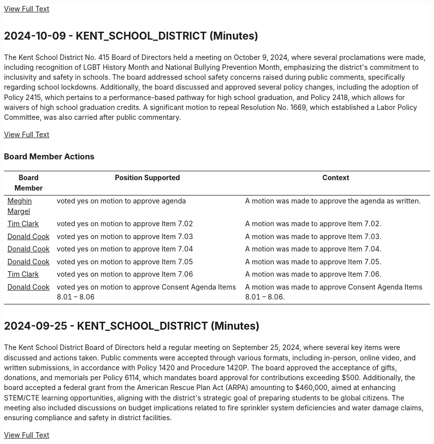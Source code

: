 [View Full Text](https://raw.githubusercontent.com/VoronoiPerspectives/WashingtonStateSchoolBoardExplorer/refs/heads/main/data/countries/usa/states/wa/counties/king/school_boards/kent_school_district/2024/processed/2024-10-09-regular-meeting-pm-minutes.txt)

## 2024-10-09 - KENT_SCHOOL_DISTRICT (Minutes)

The Kent School District No. 415 Board of Directors held a meeting on October 9, 2024, where several proclamations were made, including recognition of LGBT History Month and National Bullying Prevention Month, emphasizing the district's commitment to inclusivity and safety in schools. The board addressed school safety concerns raised during public comments, specifically regarding school lockdowns. Additionally, the board discussed and approved several policy changes, including the adoption of Policy 2415, which pertains to a performance-based pathway for high school graduation, and Policy 2418, which allows for waivers of high school graduation credits. A significant motion to repeal Resolution No. 1669, which established a Labor Policy Committee, was also carried after public commentary.

[View Full Text](https://raw.githubusercontent.com/VoronoiPerspectives/WashingtonStateSchoolBoardExplorer/refs/heads/main/data/countries/usa/states/wa/counties/king/school_boards/kent_school_district/2024/processed/2024-10-09-board-minutes.txt)

### Board Member Actions

| Board Member | Position Supported | Context |
|--------------|--------------------|---------|
| [Meghin Margel](board_member_130.md) | voted yes on motion to approve agenda | A motion was made to approve the agenda as written. |
| [Tim Clark](board_member_132.md) | voted yes on motion to approve Item 7.02 | A motion was made to approve Item 7.02. |
| [Donald Cook](board_member_133.md) | voted yes on motion to approve Item 7.03 | A motion was made to approve Item 7.03. |
| [Donald Cook](board_member_133.md) | voted yes on motion to approve Item 7.04 | A motion was made to approve Item 7.04. |
| [Donald Cook](board_member_133.md) | voted yes on motion to approve Item 7.05 | A motion was made to approve Item 7.05. |
| [Tim Clark](board_member_132.md) | voted yes on motion to approve Item 7.06 | A motion was made to approve Item 7.06. |
| [Donald Cook](board_member_133.md) | voted yes on motion to approve Consent Agenda Items 8.01 – 8.06 | A motion was made to approve Consent Agenda Items 8.01 – 8.06. |

## 2024-09-25 - KENT_SCHOOL_DISTRICT (Minutes)

The Kent School District Board of Directors held a regular meeting on September 25, 2024, where several key items were discussed and actions taken. Public comments were accepted through various formats, including in-person, online video, and written submissions, in accordance with Policy 1420 and Procedure 1420P. The board approved the acceptance of gifts, donations, and memorials per Policy 6114, which mandates board approval for contributions exceeding $500. Additionally, the board accepted a federal grant from the American Rescue Plan Act (ARPA) amounting to $460,000, aimed at enhancing STEM/CTE learning opportunities, aligning with the district's strategic goal of preparing students to be global citizens. The meeting also included discussions on budget implications related to fire sprinkler system deficiencies and water damage claims, ensuring compliance and safety in district facilities.

[View Full Text](https://raw.githubusercontent.com/VoronoiPerspectives/WashingtonStateSchoolBoardExplorer/refs/heads/main/data/countries/usa/states/wa/counties/king/school_boards/kent_school_district/2024/processed/2024-09-25-regular-meeting-pm-minutes.txt)
